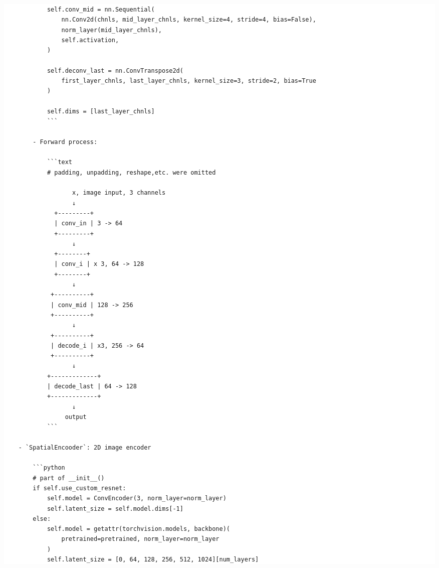                 self.conv_mid = nn.Sequential(
                    nn.Conv2d(chnls, mid_layer_chnls, kernel_size=4, stride=4, bias=False),
                    norm_layer(mid_layer_chnls),
                    self.activation,
                )

                self.deconv_last = nn.ConvTranspose2d(
                    first_layer_chnls, last_layer_chnls, kernel_size=3, stride=2, bias=True
                )

                self.dims = [last_layer_chnls]
                ```

            - Forward process:

                ```text
                # padding, unpadding, reshape,etc. were omitted

                       x, image input, 3 channels
                       ↓
                  +---------+
                  | conv_in | 3 -> 64
                  +---------+
                       ↓
                  +--------+
                  | conv_i | x 3, 64 -> 128
                  +--------+
                       ↓
                 +----------+
                 | conv_mid | 128 -> 256
                 +----------+
                       ↓
                 +----------+
                 | decode_i | x3, 256 -> 64
                 +----------+
                       ↓
                +-------------+
                | decode_last | 64 -> 128
                +-------------+
                       ↓
                     output
                ```

        - `SpatialEncooder`: 2D image encoder

            ```python
            # part of __init__()
            if self.use_custom_resnet:
                self.model = ConvEncoder(3, norm_layer=norm_layer)
                self.latent_size = self.model.dims[-1]
            else:
                self.model = getattr(torchvision.models, backbone)(
                    pretrained=pretrained, norm_layer=norm_layer
                )
                self.latent_size = [0, 64, 128, 256, 512, 1024][num_layers]
            